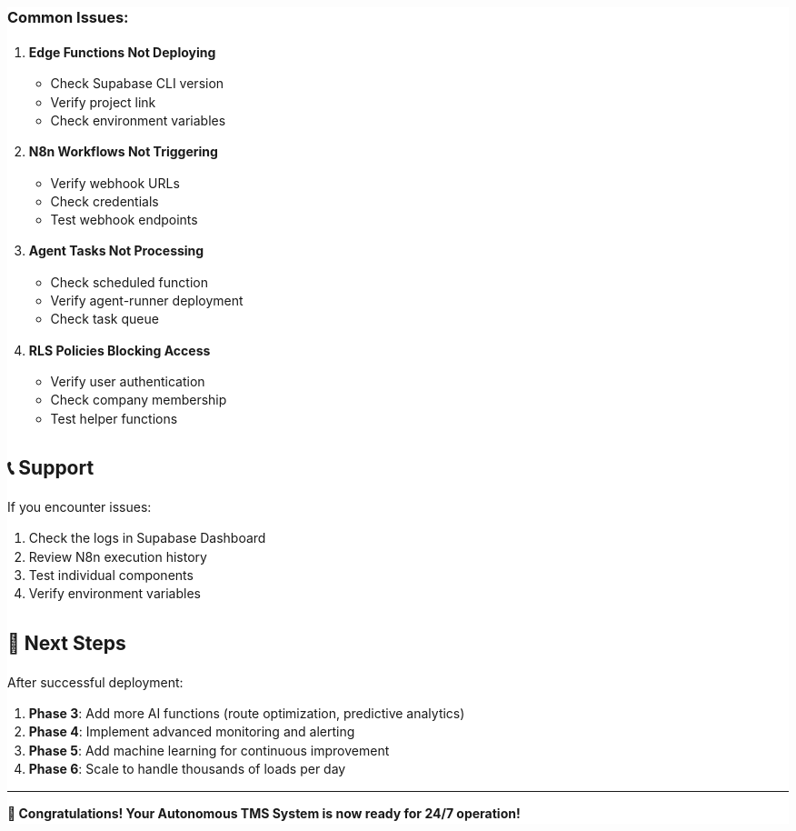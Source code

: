 ### Common Issues:

1. **Edge Functions Not Deploying**
   - Check Supabase CLI version
   - Verify project link
   - Check environment variables

2. **N8n Workflows Not Triggering**
   - Verify webhook URLs
   - Check credentials
   - Test webhook endpoints

3. **Agent Tasks Not Processing**
   - Check scheduled function
   - Verify agent-runner deployment
   - Check task queue

4. **RLS Policies Blocking Access**
   - Verify user authentication
   - Check company membership
   - Test helper functions

## 📞 Support

If you encounter issues:

1. Check the logs in Supabase Dashboard
2. Review N8n execution history
3. Test individual components
4. Verify environment variables

## 🎯 Next Steps

After successful deployment:

1. **Phase 3**: Add more AI functions (route optimization, predictive analytics)
2. **Phase 4**: Implement advanced monitoring and alerting
3. **Phase 5**: Add machine learning for continuous improvement
4. **Phase 6**: Scale to handle thousands of loads per day

---

**🎉 Congratulations! Your Autonomous TMS System is now ready for 24/7 operation!**

